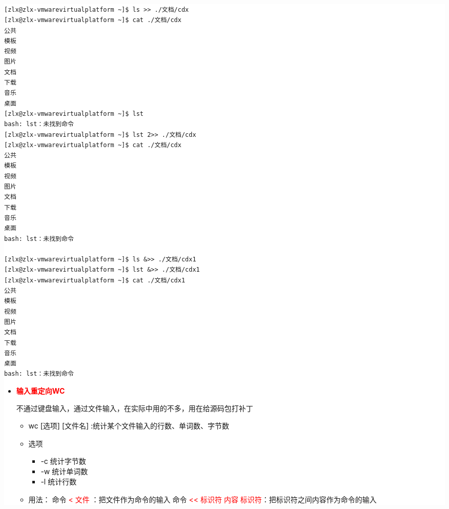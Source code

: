   ```shell
  [zlx@zlx-vmwarevirtualplatform ~]$ ls >> ./文档/cdx
  [zlx@zlx-vmwarevirtualplatform ~]$ cat ./文档/cdx
  公共
  模板
  视频
  图片
  文档
  下载
  音乐
  桌面
  [zlx@zlx-vmwarevirtualplatform ~]$ lst
  bash: lst：未找到命令
  [zlx@zlx-vmwarevirtualplatform ~]$ lst 2>> ./文档/cdx
  [zlx@zlx-vmwarevirtualplatform ~]$ cat ./文档/cdx
  公共
  模板
  视频
  图片
  文档
  下载
  音乐
  桌面
  bash: lst：未找到命令
  
  [zlx@zlx-vmwarevirtualplatform ~]$ ls &>> ./文档/cdx1
  [zlx@zlx-vmwarevirtualplatform ~]$ lst &>> ./文档/cdx1
  [zlx@zlx-vmwarevirtualplatform ~]$ cat ./文档/cdx1
  公共
  模板
  视频
  图片
  文档
  下载
  音乐
  桌面
  bash: lst：未找到命令
  ```

  

- **<font color='red'>输入重定向WC</font>**

  不通过键盘输入，通过文件输入，在实际中用的不多，用在给源码包打补丁
  - wc [选项] [文件名] :统计某个文件输入的行数、单词数、字节数

  - 选项

    - -c 统计字节数
    - -w 统计单词数
    - -l 统计行数

  - 用法：
    命令 <font color='red'>< 文件</font> ：把文件作为命令的输入
    命令<font color='red'> << 标识符 内容  标识符</font>：把标识符之间内容作为命令的输入
